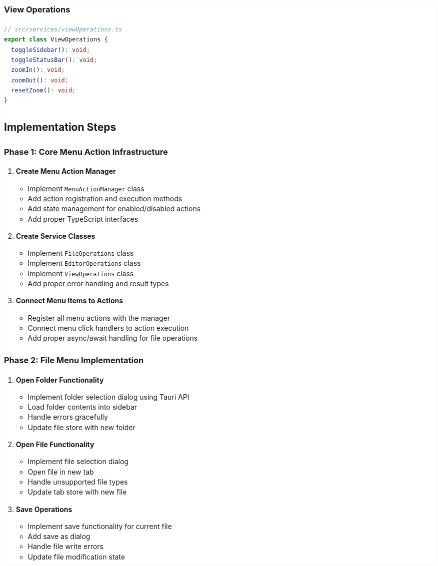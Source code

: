 ### View Operations

```typescript
// src/services/viewOperations.ts
export class ViewOperations {
  toggleSidebar(): void;
  toggleStatusBar(): void;
  zoomIn(): void;
  zoomOut(): void;
  resetZoom(): void;
}
```

## Implementation Steps

### Phase 1: Core Menu Action Infrastructure

1. **Create Menu Action Manager**
   - Implement `MenuActionManager` class
   - Add action registration and execution methods
   - Add state management for enabled/disabled actions
   - Add proper TypeScript interfaces

2. **Create Service Classes**
   - Implement `FileOperations` class
   - Implement `EditorOperations` class
   - Implement `ViewOperations` class
   - Add proper error handling and result types

3. **Connect Menu Items to Actions**
   - Register all menu actions with the manager
   - Connect menu click handlers to action execution
   - Add proper async/await handling for file operations

### Phase 2: File Menu Implementation

1. **Open Folder Functionality**
   - Implement folder selection dialog using Tauri API
   - Load folder contents into sidebar
   - Handle errors gracefully
   - Update file store with new folder

2. **Open File Functionality**
   - Implement file selection dialog
   - Open file in new tab
   - Handle unsupported file types
   - Update tab store with new file

3. **Save Operations**
   - Implement save functionality for current file
   - Add save as dialog
   - Handle file write errors
   - Update file modification state
